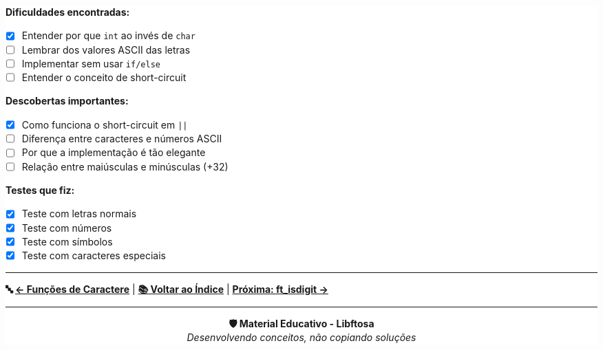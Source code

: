 **Dificuldades encontradas:**
- [x] Entender por que `int` ao invés de `char`
- [ ] Lembrar dos valores ASCII das letras
- [ ] Implementar sem usar `if/else`
- [ ] Entender o conceito de short-circuit

**Descobertas importantes:**
- [x] Como funciona o short-circuit em `||`
- [ ] Diferença entre caracteres e números ASCII
- [ ] Por que a implementação é tão elegante
- [ ] Relação entre maiúsculas e minúsculas (+32)

**Testes que fiz:**
- [x] Teste com letras normais
- [x] Teste com números
- [x] Teste com símbolos
- [x] Teste com caracteres especiais

---

**🔤 [← Funções de Caractere](../README.md#-funções-de-caractere)** | **[📚 Voltar ao Índice](../../README.md)** | **[Próxima: ft_isdigit →](ft_isdigit.md)**

---

<div align="center">

**🛡️ Material Educativo - Libftosa**  
*Desenvolvendo conceitos, não copiando soluções*

</div>
